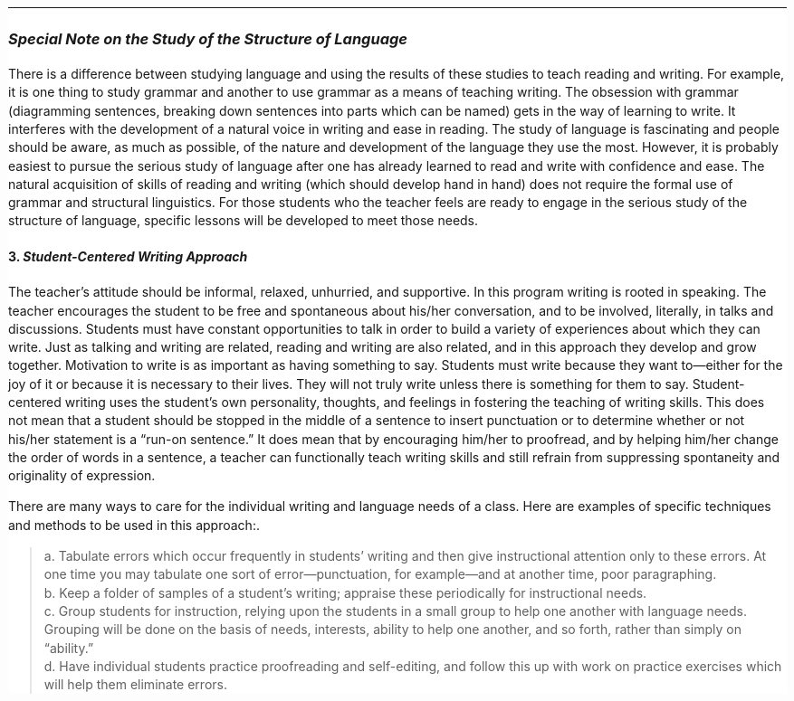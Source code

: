  </blockquote>
 <hr/>
 <h3>
  <i>
   Special Note on the Study of the Structure of Language
  </i>
 </h3>
 There is a difference between studying language and using the results of these studies to teach reading and writing. For example, it is one thing to study grammar and another to use grammar as a means of teaching writing. The obsession with grammar (diagramming sentences, breaking down sentences into parts which can be named) gets in the way of learning to write. It interferes with the development of a natural voice in writing and ease in reading. The study of language is fascinating and people should be aware, as much as possible, of the nature and development of the language they use the most. However, it is probably easiest to pursue the serious study of language after one has already learned to read and write with confidence and ease. The natural acquisition of skills of reading and writing (which should develop hand in hand) does not require the formal use of grammar and structural linguistics. For those students who the teacher feels are ready to engage in the serious study of the structure of language, specific lessons will be developed to meet those needs.
 <p>
 </p>
 <h4>
  3.
  <i>
   Student-Centered Writing Approach
  </i>
 </h4>
 The teacher’s attitude should be informal, relaxed, unhurried, and supportive. In this program writing is rooted in speaking. The teacher encourages the student to be free and spontaneous about his/her conversation, and to be involved, literally, in talks and discussions. Students must have constant opportunities to talk in order to build a variety of experiences about which they can write. Just as talking and writing are related, reading and writing are also related, and in this approach they develop and grow together. Motivation to write is as important as having something to say. Students must write because they want to—either for the joy of it or because it is necessary to their lives. They will not truly write unless there is something for them to say. Student-centered writing uses the student’s own personality, thoughts, and feelings in fostering the teaching of writing skills. This does not mean that a student should be stopped in the middle of a sentence to insert punctuation or to determine whether or not his/her statement is a “run-on sentence.” It does mean that by encouraging him/her to proofread, and by helping him/her change the order of words in a sentence, a teacher can functionally teach writing skills and still refrain from suppressing spontaneity and originality of expression.
 <p>
  There are many ways to care for the individual writing and language needs of a class. Here are examples of specific techniques and methods to be used in this approach:.
 </p>
 <p>
 </p>
 <blockquote>
  <dl>
   <dt>
    a. Tabulate errors which occur frequently in students’ writing and then give instructional attention only to these errors. At one time you may tabulate one sort of error—punctuation, for example—and at another time, poor paragraphing.
    <dt>
     b. Keep a folder of samples of a student’s writing; appraise these periodically for instructional needs.
     <dt>
      c. Group students for instruction, relying upon the students in a small group to help one another with language needs. Grouping will be done on the basis of needs, interests, ability to help one another, and so forth, rather than simply on “ability.”
      <dt>
       d. Have individual students practice proofreading and self-editing, and follow this up with work on practice exercises which will help them eliminate errors.
       <dt>